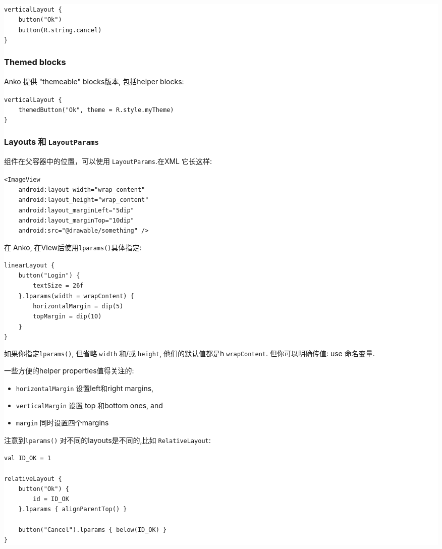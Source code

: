 ```
verticalLayout {
    button("Ok")
    button(R.string.cancel)
}
```

### Themed blocks

Anko 提供 "themeable"  blocks版本, 包括helper blocks:

```
verticalLayout {
    themedButton("Ok", theme = R.style.myTheme)
}
```

### Layouts 和 `LayoutParams`

组件在父容器中的位置，可以使用 `LayoutParams`.在XML 它长这样:

```
<ImageView 
    android:layout_width="wrap_content"
    android:layout_height="wrap_content"
    android:layout_marginLeft="5dip"
    android:layout_marginTop="10dip"
    android:src="@drawable/something" />
```

在 Anko, 在View后使用`lparams()`具体指定:

```
linearLayout {
    button("Login") {
        textSize = 26f
    }.lparams(width = wrapContent) {
        horizontalMargin = dip(5)
        topMargin = dip(10)
    }
}
```

如果你指定`lparams()`, 但省略 `width` 和/或 `height`, 他们的默认值都是h `wrapContent`. 但你可以明确传值: use [命名变量](http://kotlinlang.org/docs/reference/functions.html#named-arguments).

一些方便的helper properties值得关注的:

- `horizontalMargin` 设置left和right margins,

- `verticalMargin` 设置 top 和bottom ones, and

- `margin` 同时设置四个margins


注意到`lparams()` 对不同的layouts是不同的,比如 `RelativeLayout`:

```
val ID_OK = 1

relativeLayout {
    button("Ok") {
        id = ID_OK
    }.lparams { alignParentTop() }
  
    button("Cancel").lparams { below(ID_OK) }
}
```
